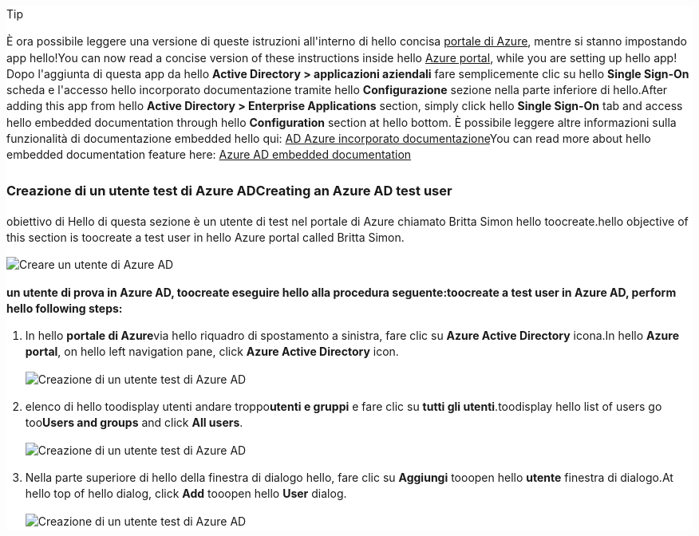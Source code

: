 > [!TIP]
> <span data-ttu-id="e870a-213">È ora possibile leggere una versione di queste istruzioni all'interno di hello concisa [portale di Azure](https://portal.azure.com), mentre si stanno impostando app hello!</span><span class="sxs-lookup"><span data-stu-id="e870a-213">You can now read a concise version of these instructions inside hello [Azure portal](https://portal.azure.com), while you are setting up hello app!</span></span>  <span data-ttu-id="e870a-214">Dopo l'aggiunta di questa app da hello **Active Directory > applicazioni aziendali** fare semplicemente clic su hello **Single Sign-On** scheda e l'accesso hello incorporato documentazione tramite hello  **Configurazione** sezione nella parte inferiore di hello.</span><span class="sxs-lookup"><span data-stu-id="e870a-214">After adding this app from hello **Active Directory > Enterprise Applications** section, simply click hello **Single Sign-On** tab and access hello embedded documentation through hello **Configuration** section at hello bottom.</span></span> <span data-ttu-id="e870a-215">È possibile leggere altre informazioni sulla funzionalità di documentazione embedded hello qui: [AD Azure incorporato documentazione]( https://go.microsoft.com/fwlink/?linkid=845985)</span><span class="sxs-lookup"><span data-stu-id="e870a-215">You can read more about hello embedded documentation feature here: [Azure AD embedded documentation]( https://go.microsoft.com/fwlink/?linkid=845985)</span></span>


### <a name="creating-an-azure-ad-test-user"></a><span data-ttu-id="e870a-216">Creazione di un utente test di Azure AD</span><span class="sxs-lookup"><span data-stu-id="e870a-216">Creating an Azure AD test user</span></span>
<span data-ttu-id="e870a-217">obiettivo di Hello di questa sezione è un utente di test nel portale di Azure chiamato Britta Simon hello toocreate.</span><span class="sxs-lookup"><span data-stu-id="e870a-217">hello objective of this section is toocreate a test user in hello Azure portal called Britta Simon.</span></span>

![Creare un utente di Azure AD][100]

<span data-ttu-id="e870a-219">**un utente di prova in Azure AD, toocreate eseguire hello alla procedura seguente:**</span><span class="sxs-lookup"><span data-stu-id="e870a-219">**toocreate a test user in Azure AD, perform hello following steps:**</span></span>

1. <span data-ttu-id="e870a-220">In hello **portale di Azure**via hello riquadro di spostamento a sinistra, fare clic su **Azure Active Directory** icona.</span><span class="sxs-lookup"><span data-stu-id="e870a-220">In hello **Azure portal**, on hello left navigation pane, click **Azure Active Directory** icon.</span></span>

    ![Creazione di un utente test di Azure AD](./media/active-directory-saas-salesforcesandbox-tutorial/create_aaduser_01.png) 

2. <span data-ttu-id="e870a-222">elenco di hello toodisplay utenti andare troppo**utenti e gruppi** e fare clic su **tutti gli utenti**.</span><span class="sxs-lookup"><span data-stu-id="e870a-222">toodisplay hello list of users go too**Users and groups** and click **All users**.</span></span>
    
    ![Creazione di un utente test di Azure AD](./media/active-directory-saas-salesforcesandbox-tutorial/create_aaduser_02.png) 

3. <span data-ttu-id="e870a-224">Nella parte superiore di hello della finestra di dialogo hello, fare clic su **Aggiungi** tooopen hello **utente** finestra di dialogo.</span><span class="sxs-lookup"><span data-stu-id="e870a-224">At hello top of hello dialog, click **Add** tooopen hello **User** dialog.</span></span>
 
    ![Creazione di un utente test di Azure AD](./media/active-directory-saas-salesforcesandbox-tutorial/create_aaduser_03.png) 


[1]: ./media/active-directory-saas-salesforcesandbox-tutorial/tutorial_general_01.png
[2]: ./media/active-directory-saas-salesforcesandbox-tutorial/tutorial_general_02.png
[3]: ./media/active-directory-saas-salesforcesandbox-tutorial/tutorial_general_03.png
[4]: ./media/active-directory-saas-salesforcesandbox-tutorial/tutorial_general_04.png
[100]: ./media/active-directory-saas-salesforcesandbox-tutorial/tutorial_general_100.png
[200]: ./media/active-directory-saas-salesforcesandbox-tutorial/tutorial_general_200.png
[201]: ./media/active-directory-saas-salesforcesandbox-tutorial/tutorial_general_201.png
[202]: ./media/active-directory-saas-salesforcesandbox-tutorial/tutorial_general_202.png
[203]: ./media/active-directory-saas-salesforcesandbox-tutorial/tutorial_general_203.png